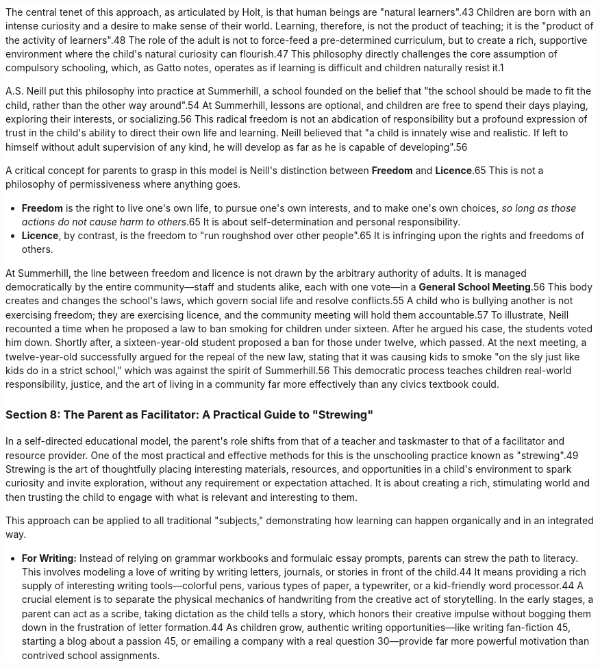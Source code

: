 The central tenet of this approach, as articulated by Holt, is that human beings are "natural learners".43 Children are born with an intense curiosity and a desire to make sense of their world. Learning, therefore, is not the product of teaching; it is the "product of the activity of learners".48 The role of the adult is not to force-feed a pre-determined curriculum, but to create a rich, supportive environment where the child's natural curiosity can flourish.47 This philosophy directly challenges the core assumption of compulsory schooling, which, as Gatto notes, operates as if learning is difficult and children naturally resist it.1

A.S. Neill put this philosophy into practice at Summerhill, a school founded on the belief that "the school should be made to fit the child, rather than the other way around".54 At Summerhill, lessons are optional, and children are free to spend their days playing, exploring their interests, or socializing.56 This radical freedom is not an abdication of responsibility but a profound expression of trust in the child's ability to direct their own life and learning. Neill believed that "a child is innately wise and realistic. If left to himself without adult supervision of any kind, he will develop as far as he is capable of developing".56

A critical concept for parents to grasp in this model is Neill's distinction between **Freedom** and **Licence**.65 This is not a philosophy of permissiveness where anything goes.

* **Freedom** is the right to live one's own life, to pursue one's own interests, and to make one's own choices, *so long as those actions do not cause harm to others*.65 It is about self-determination and personal responsibility.  
* **Licence**, by contrast, is the freedom to "run roughshod over other people".65 It is infringing upon the rights and freedoms of others.

At Summerhill, the line between freedom and licence is not drawn by the arbitrary authority of adults. It is managed democratically by the entire community—staff and students alike, each with one vote—in a **General School Meeting**.56 This body creates and changes the school's laws, which govern social life and resolve conflicts.55 A child who is bullying another is not exercising freedom; they are exercising licence, and the community meeting will hold them accountable.57 To illustrate, Neill recounted a time when he proposed a law to ban smoking for children under sixteen. After he argued his case, the students voted him down. Shortly after, a sixteen-year-old student proposed a ban for those under twelve, which passed. At the next meeting, a twelve-year-old successfully argued for the repeal of the new law, stating that it was causing kids to smoke "on the sly just like kids do in a strict school," which was against the spirit of Summerhill.56 This democratic process teaches children real-world responsibility, justice, and the art of living in a community far more effectively than any civics textbook could.

### **Section 8: The Parent as Facilitator: A Practical Guide to "Strewing"**

In a self-directed educational model, the parent's role shifts from that of a teacher and taskmaster to that of a facilitator and resource provider. One of the most practical and effective methods for this is the unschooling practice known as "strewing".49 Strewing is the art of thoughtfully placing interesting materials, resources, and opportunities in a child's environment to spark curiosity and invite exploration, without any requirement or expectation attached. It is about creating a rich, stimulating world and then trusting the child to engage with what is relevant and interesting to them.

This approach can be applied to all traditional "subjects," demonstrating how learning can happen organically and in an integrated way.

* **For Writing:** Instead of relying on grammar workbooks and formulaic essay prompts, parents can strew the path to literacy. This involves modeling a love of writing by writing letters, journals, or stories in front of the child.44 It means providing a rich supply of interesting writing tools—colorful pens, various types of paper, a typewriter, or a kid-friendly word processor.44 A crucial element is to separate the physical mechanics of handwriting from the creative act of storytelling. In the early stages, a parent can act as a scribe, taking dictation as the child tells a story, which honors their creative impulse without bogging them down in the frustration of letter formation.44 As children grow, authentic writing opportunities—like writing fan-fiction 45, starting a blog about a passion 45, or emailing a company with a real question 30—provide far more powerful motivation than contrived school assignments.  